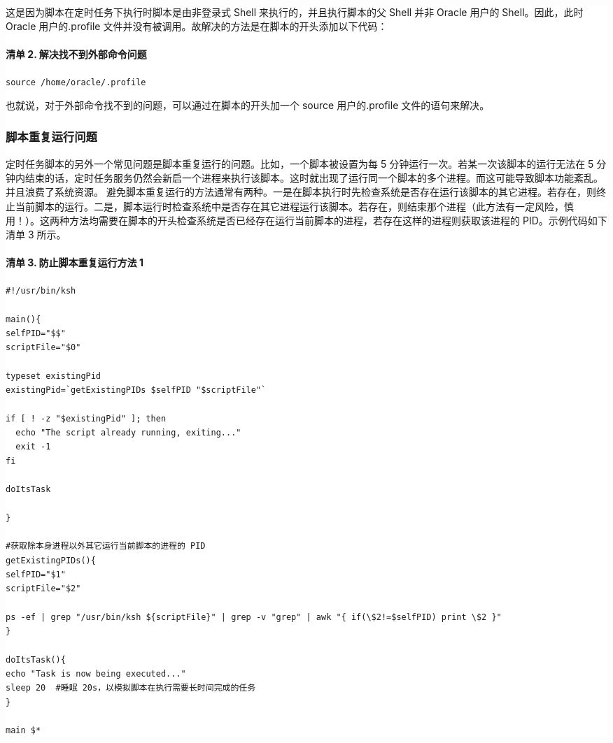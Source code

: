这是因为脚本在定时任务下执行时脚本是由非登录式 Shell 来执行的，并且执行脚本的父 Shell 并非 Oracle 用户的 Shell。因此，此时 Oracle 用户的.profile 文件并没有被调用。故解决的方法是在脚本的开头添加以下代码：

#### 清单 2. 解决找不到外部命令问题

``` shell
source /home/oracle/.profile
```

也就说，对于外部命令找不到的问题，可以通过在脚本的开头加一个 source 用户的.profile 文件的语句来解决。

### 脚本重复运行问题

定时任务脚本的另外一个常见问题是脚本重复运行的问题。比如，一个脚本被设置为每 5 分钟运行一次。若某一次该脚本的运行无法在 5 分钟内结束的话，定时任务服务仍然会新启一个进程来执行该脚本。这时就出现了运行同一个脚本的多个进程。而这可能导致脚本功能紊乱。并且浪费了系统资源。 避免脚本重复运行的方法通常有两种。一是在脚本执行时先检查系统是否存在运行该脚本的其它进程。若存在，则终止当前脚本的运行。二是，脚本运行时检查系统中是否存在其它进程运行该脚本。若存在，则结束那个进程（此方法有一定风险，慎用！）。这两种方法均需要在脚本的开头检查系统是否已经存在运行当前脚本的进程，若存在这样的进程则获取该进程的 PID。示例代码如下清单 3 所示。

#### 清单 3. 防止脚本重复运行方法 1

``` shell
#!/usr/bin/ksh

main(){
selfPID="$$"
scriptFile="$0"

typeset existingPid
existingPid=`getExistingPIDs $selfPID "$scriptFile"`

if [ ! -z "$existingPid" ]; then
  echo "The script already running, exiting..."
  exit -1
fi

doItsTask

}

#获取除本身进程以外其它运行当前脚本的进程的 PID
getExistingPIDs(){
selfPID="$1"
scriptFile="$2"

ps -ef | grep "/usr/bin/ksh ${scriptFile}" | grep -v "grep" | awk "{ if(\$2!=$selfPID) print \$2 }"
}

doItsTask(){
echo "Task is now being executed..."
sleep 20  #睡眠 20s，以模拟脚本在执行需要长时间完成的任务
}

main $*
```
